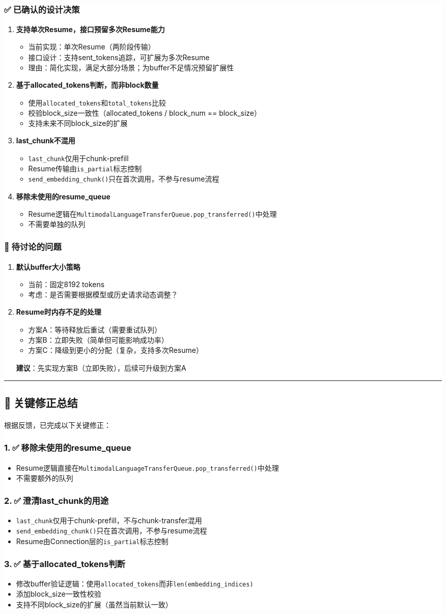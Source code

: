 ### ✅ 已确认的设计决策

1. **支持单次Resume，接口预留多次Resume能力**
   - 当前实现：单次Resume（两阶段传输）
   - 接口设计：支持sent_tokens追踪，可扩展为多次Resume
   - 理由：简化实现，满足大部分场景；为buffer不足情况预留扩展性

2. **基于allocated_tokens判断，而非block数量**
   - 使用`allocated_tokens`和`total_tokens`比较
   - 校验block_size一致性（allocated_tokens / block_num == block_size）
   - 支持未来不同block_size的扩展

3. **last_chunk不混用**
   - `last_chunk`仅用于chunk-prefill
   - Resume传输由`is_partial`标志控制
   - `send_embedding_chunk()`只在首次调用，不参与resume流程

4. **移除未使用的resume_queue**
   - Resume逻辑在`MultimodalLanguageTransferQueue.pop_transferred()`中处理
   - 不需要单独的队列

### 🔄 待讨论的问题

1. **默认buffer大小策略**
   - 当前：固定8192 tokens
   - 考虑：是否需要根据模型或历史请求动态调整？

2. **Resume时内存不足的处理**
   - 方案A：等待释放后重试（需要重试队列）
   - 方案B：立即失败（简单但可能影响成功率）
   - 方案C：降级到更小的分配（复杂，支持多次Resume）
   
   **建议**：先实现方案B（立即失败），后续可升级到方案A

---

## 🔧 关键修正总结

根据反馈，已完成以下关键修正：

### 1. ✅ 移除未使用的resume_queue
- Resume逻辑直接在`MultimodalLanguageTransferQueue.pop_transferred()`中处理
- 不需要额外的队列

### 2. ✅ 澄清last_chunk的用途
- `last_chunk`仅用于chunk-prefill，不与chunk-transfer混用
- `send_embedding_chunk()`只在首次调用，不参与resume流程
- Resume由Connection层的`is_partial`标志控制

### 3. ✅ 基于allocated_tokens判断
- 修改buffer验证逻辑：使用`allocated_tokens`而非`len(embedding_indices)`
- 添加block_size一致性校验
- 支持不同block_size的扩展（虽然当前默认一致）
